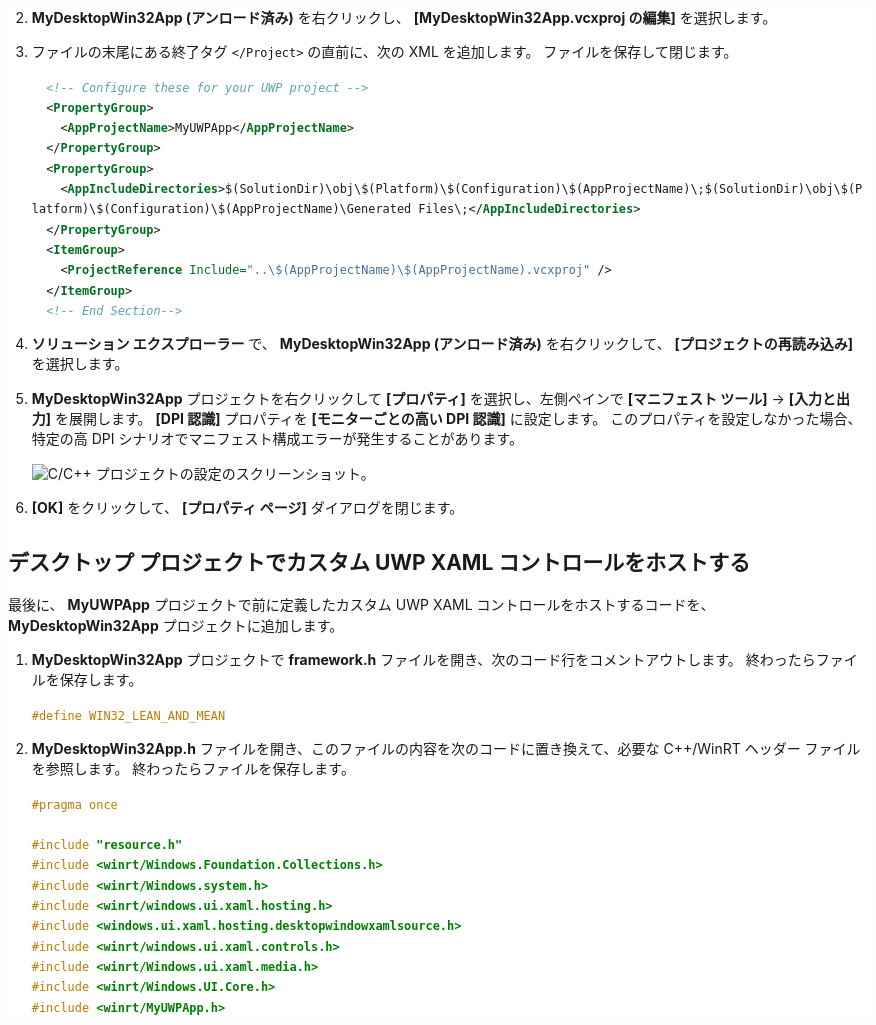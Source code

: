 2. **MyDesktopWin32App (アンロード済み)** を右クリックし、 **[MyDesktopWin32App.vcxproj の編集]** を選択します。

3. ファイルの末尾にある終了タグ `</Project>` の直前に、次の XML を追加します。 ファイルを保存して閉じます。

    ```xml
      <!-- Configure these for your UWP project -->
      <PropertyGroup>
        <AppProjectName>MyUWPApp</AppProjectName>
      </PropertyGroup>
      <PropertyGroup>
        <AppIncludeDirectories>$(SolutionDir)\obj\$(Platform)\$(Configuration)\$(AppProjectName)\;$(SolutionDir)\obj\$(Platform)\$(Configuration)\$(AppProjectName)\Generated Files\;</AppIncludeDirectories>
      </PropertyGroup>
      <ItemGroup>
        <ProjectReference Include="..\$(AppProjectName)\$(AppProjectName).vcxproj" />
      </ItemGroup>
      <!-- End Section-->
    ```

4. **ソリューション エクスプローラー** で、 **MyDesktopWin32App (アンロード済み)** を右クリックして、 **[プロジェクトの再読み込み]** を選択します。

5. **MyDesktopWin32App** プロジェクトを右クリックして **[プロパティ]** を選択し、左側ペインで **[マニフェスト ツール]**  ->  **[入力と出力]** を展開します。 **[DPI 認識]** プロパティを **[モニターごとの高い DPI 認識]** に設定します。 このプロパティを設定しなかった場合、特定の高 DPI シナリオでマニフェスト構成エラーが発生することがあります。

    ![C/C++ プロジェクトの設定のスクリーンショット。](images/xaml-islands/xaml-island-cpp-8.png)

6. **[OK]** をクリックして、 **[プロパティ ページ]** ダイアログを閉じます。

## <a name="host-the-custom-uwp-xaml-control-in-the-desktop-project"></a>デスクトップ プロジェクトでカスタム UWP XAML コントロールをホストする

最後に、 **MyUWPApp** プロジェクトで前に定義したカスタム UWP XAML コントロールをホストするコードを、 **MyDesktopWin32App** プロジェクトに追加します。

1. **MyDesktopWin32App** プロジェクトで **framework.h** ファイルを開き、次のコード行をコメントアウトします。 終わったらファイルを保存します。

    ```cpp
    #define WIN32_LEAN_AND_MEAN
    ```

2. **MyDesktopWin32App.h** ファイルを開き、このファイルの内容を次のコードに置き換えて、必要な C++/WinRT ヘッダー ファイルを参照します。 終わったらファイルを保存します。

    ```cpp
    #pragma once

    #include "resource.h"
    #include <winrt/Windows.Foundation.Collections.h>
    #include <winrt/Windows.system.h>
    #include <winrt/windows.ui.xaml.hosting.h>
    #include <windows.ui.xaml.hosting.desktopwindowxamlsource.h>
    #include <winrt/windows.ui.xaml.controls.h>
    #include <winrt/Windows.ui.xaml.media.h>
    #include <winrt/Windows.UI.Core.h>
    #include <winrt/MyUWPApp.h>
